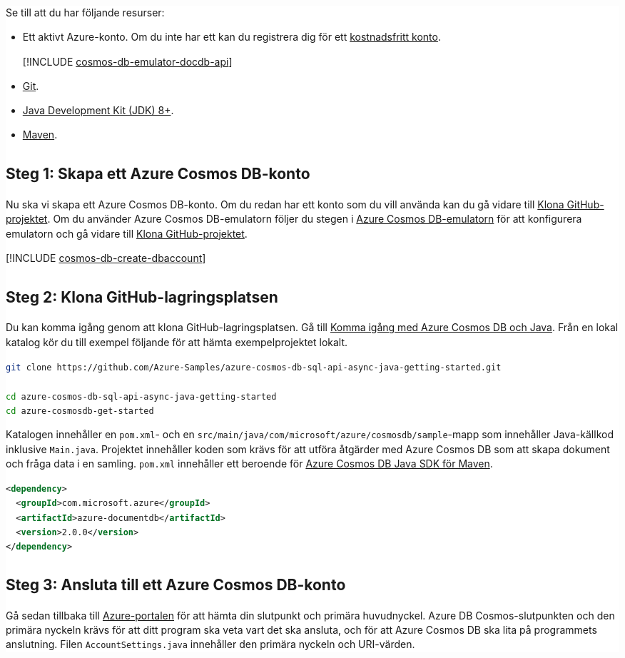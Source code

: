 Se till att du har följande resurser:

* Ett aktivt Azure-konto. Om du inte har ett kan du registrera dig för ett [kostnadsfritt konto](https://azure.microsoft.com/free/). 

  [!INCLUDE [cosmos-db-emulator-docdb-api](../../includes/cosmos-db-emulator-docdb-api.md)]

* [Git](https://git-scm.com/downloads).
* [Java Development Kit (JDK) 8+](https://aka.ms/azure-jdks).
* [Maven](http://maven.apache.org/download.cgi).

## <a name="step-1-create-an-azure-cosmos-db-account"></a>Steg 1: Skapa ett Azure Cosmos DB-konto
Nu ska vi skapa ett Azure Cosmos DB-konto. Om du redan har ett konto som du vill använda kan du gå vidare till [Klona GitHub-projektet](#GitClone). Om du använder Azure Cosmos DB-emulatorn följer du stegen i [Azure Cosmos DB-emulatorn](local-emulator.md) för att konfigurera emulatorn och gå vidare till [Klona GitHub-projektet](#GitClone).

[!INCLUDE [cosmos-db-create-dbaccount](../../includes/cosmos-db-create-dbaccount.md)]

## <a id="GitClone"></a>Steg 2: Klona GitHub-lagringsplatsen

Du kan komma igång genom att klona GitHub-lagringsplatsen. Gå till [Komma igång med Azure Cosmos DB och Java](https://github.com/Azure-Samples/azure-cosmos-db-sql-api-async-java-getting-started). Från en lokal katalog kör du till exempel följande för att hämta exempelprojektet lokalt.

```bash
git clone https://github.com/Azure-Samples/azure-cosmos-db-sql-api-async-java-getting-started.git

cd azure-cosmos-db-sql-api-async-java-getting-started
cd azure-cosmosdb-get-started
```

Katalogen innehåller en `pom.xml`- och en `src/main/java/com/microsoft/azure/cosmosdb/sample`-mapp som innehåller Java-källkod inklusive `Main.java`. Projektet innehåller koden som krävs för att utföra åtgärder med Azure Cosmos DB som att skapa dokument och fråga data i en samling. `pom.xml` innehåller ett beroende för [Azure Cosmos DB Java SDK för Maven](https://mvnrepository.com/artifact/com.microsoft.azure/azure-documentdb).

```xml
<dependency>
  <groupId>com.microsoft.azure</groupId>
  <artifactId>azure-documentdb</artifactId>
  <version>2.0.0</version>
</dependency>
```

## <a id="Connect"></a>Steg 3: Ansluta till ett Azure Cosmos DB-konto

Gå sedan tillbaka till [Azure-portalen](https://portal.azure.com) för att hämta din slutpunkt och primära huvudnyckel. Azure DB Cosmos-slutpunkten och den primära nyckeln krävs för att ditt program ska veta vart det ska ansluta, och för att Azure Cosmos DB ska lita på programmets anslutning. Filen `AccountSettings.java` innehåller den primära nyckeln och URI-värden. 
